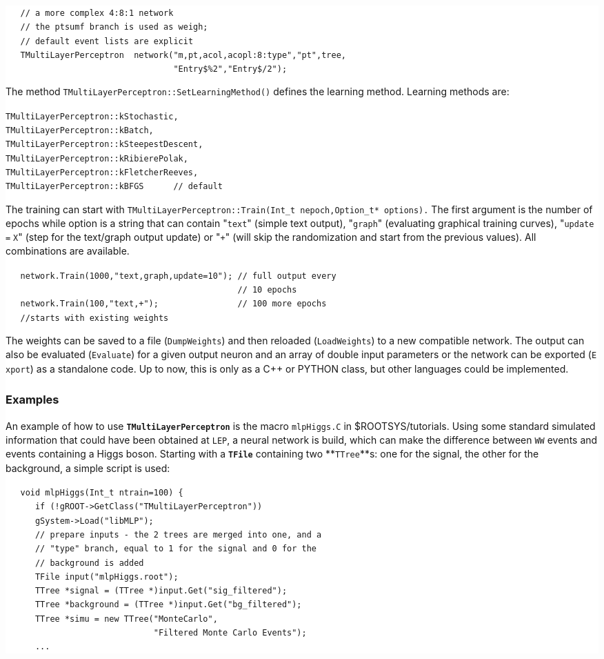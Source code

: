 ``` {.cpp}
   // a more complex 4:8:1 network
   // the ptsumf branch is used as weigh;
   // default event lists are explicit
   TMultiLayerPerceptron  network("m,pt,acol,acopl:8:type","pt",tree,
                                  "Entry$%2","Entry$/2");
```

The method `TMultiLayerPerceptron::SetLearningMethod()` defines the
learning method. Learning methods are:

```
TMultiLayerPerceptron::kStochastic,
TMultiLayerPerceptron::kBatch,
TMultiLayerPerceptron::kSteepestDescent,
TMultiLayerPerceptron::kRibierePolak,
TMultiLayerPerceptron::kFletcherReeves,
TMultiLayerPerceptron::kBFGS      // default
```

The training can start with
`TMultiLayerPerceptron::Train(Int_t nepoch,Option_t* options).` The
first argument is the number of epochs while option is a string that
can contain "`text`" (simple text output), "`graph`" (evaluating
graphical training curves), "`update` `=` `X`" (step for the
text/graph output update) or "`+`" (will skip the randomization and
start from the previous values). All combinations are available.

``` {.cpp}
   network.Train(1000,"text,graph,update=10"); // full output every
                                               // 10 epochs
   network.Train(100,"text,+");                // 100 more epochs
   //starts with existing weights
```

The weights can be saved to a file (`DumpWeights`) and then reloaded
(`LoadWeights`) to a new compatible network. The output can also be
evaluated (`Evaluate`) for a given output neuron and an array of
double input parameters or the network can be exported (`Export`) as a
standalone code. Up to now, this is only as a C++ or PYTHON class, but
other languages could be implemented.

### Examples


An example of how to use **`TMultiLayerPerceptron`** is the macro
`mlpHiggs.C` in \$ROOTSYS/tutorials. Using some standard simulated
information that could have been obtained at `LEP`, a neural network
is build, which can make the difference between `WW` events and events
containing a Higgs boson. Starting with a **`TFile`** containing two
**`TTree`**s: one for the signal, the other for the background, a
simple script is used:

``` {.cpp}
   void mlpHiggs(Int_t ntrain=100) {
      if (!gROOT->GetClass("TMultiLayerPerceptron"))
      gSystem->Load("libMLP");
      // prepare inputs - the 2 trees are merged into one, and a
      // "type" branch, equal to 1 for the signal and 0 for the
      // background is added
      TFile input("mlpHiggs.root");
      TTree *signal = (TTree *)input.Get("sig_filtered");
      TTree *background = (TTree *)input.Get("bg_filtered");
      TTree *simu = new TTree("MonteCarlo",
                              "Filtered Monte Carlo Events");
      ...
```
